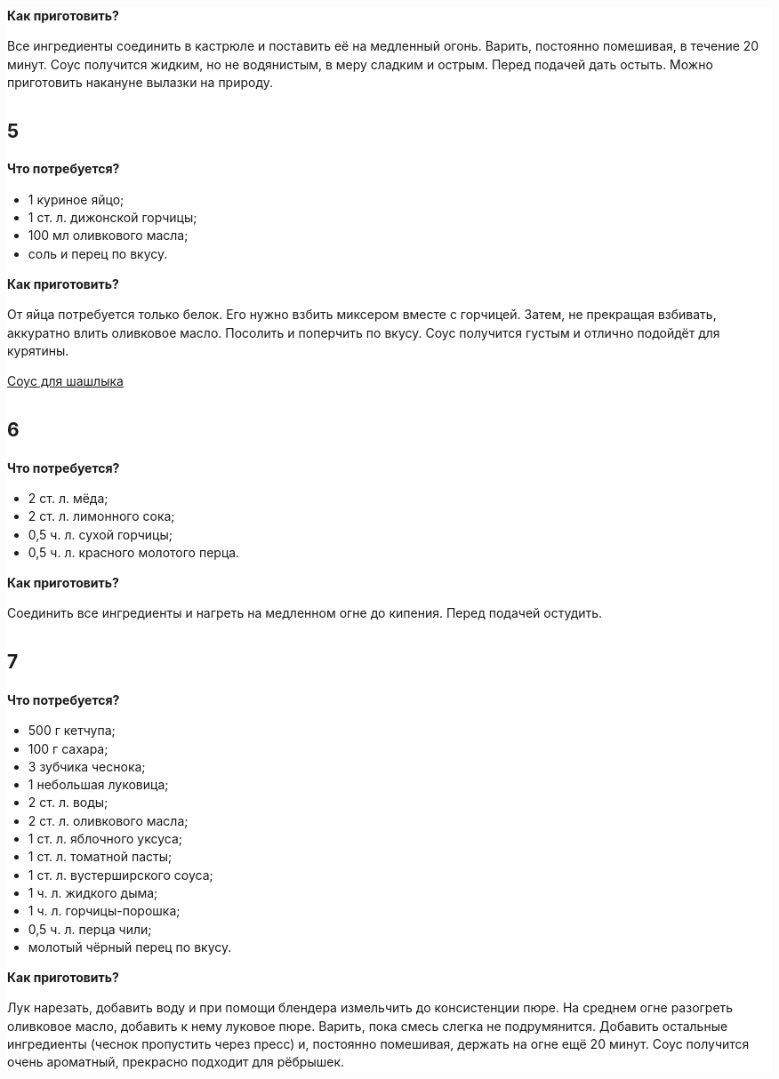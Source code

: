 **Как приготовить?**

Все ингредиенты соединить в кастрюле и поставить её на медленный огонь. Варить, постоянно помешивая, в течение 20 минут. Соус получится жидким, но не водянистым, в меру сладким и острым. Перед подачей дать остыть. Можно приготовить накануне вылазки на природу.

## 5
**Что потребуется?**

- 1 куриное яйцо;
- 1 ст. л. дижонской горчицы;
- 100 мл оливкового масла;
- соль и перец по вкусу.

**Как приготовить?**

От яйца потребуется только белок. Его нужно взбить миксером вместе с горчицей. Затем, не прекращая взбивать, аккуратно влить оливковое масло. Посолить и поперчить по вкусу. Соус получится густым и отлично подойдёт для курятины.

[Соус для шашлыка](/images/Kulinar/Sous/sous_shashlik_2.jpg)

## 6
**Что потребуется?**

- 2 ст. л. мёда;
- 2 ст. л. лимонного сока;
- 0,5 ч. л. сухой горчицы;
- 0,5 ч. л. красного молотого перца.

**Как приготовить?**

Соединить все ингредиенты и нагреть на медленном огне до кипения. Перед подачей остудить.

## 7
**Что потребуется?**

- 500 г кетчупа;
- 100 г сахара;
- 3 зубчика чеснока;
- 1 небольшая луковица;
- 2 ст. л. воды;
- 2 ст. л. оливкового масла;
- 1 ст. л. яблочного уксуса;
- 1 ст. л. томатной пасты;
- 1 ст. л. вустерширского соуса;
- 1 ч. л. жидкого дыма;
- 1 ч. л. горчицы-порошка;
- 0,5 ч. л. перца чили;
- молотый чёрный перец по вкусу.

**Как приготовить?**

Лук нарезать, добавить воду и при помощи блендера измельчить до консистенции пюре. На среднем огне разогреть оливковое масло, добавить к нему луковое пюре. Варить, пока смесь слегка не подрумянится. Добавить остальные ингредиенты (чеснок пропустить через пресс) и, постоянно помешивая, держать на огне ещё 20 минут. Соус получится очень ароматный, прекрасно подходит для рёбрышек.
